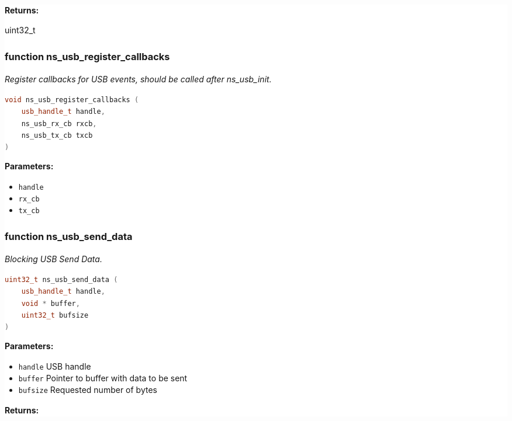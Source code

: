 

**Returns:**

uint32\_t 





        



### function ns\_usb\_register\_callbacks 

_Register callbacks for USB events, should be called after ns\_usb\_init._ 
```C++
void ns_usb_register_callbacks (
    usb_handle_t handle,
    ns_usb_rx_cb rxcb,
    ns_usb_tx_cb txcb
) 
```





**Parameters:**


* `handle` 
* `rx_cb` 
* `tx_cb` 




        



### function ns\_usb\_send\_data 

_Blocking USB Send Data._ 
```C++
uint32_t ns_usb_send_data (
    usb_handle_t handle,
    void * buffer,
    uint32_t bufsize
) 
```





**Parameters:**


* `handle` USB handle 
* `buffer` Pointer to buffer with data to be sent 
* `bufsize` Requested number of bytes 



**Returns:**
